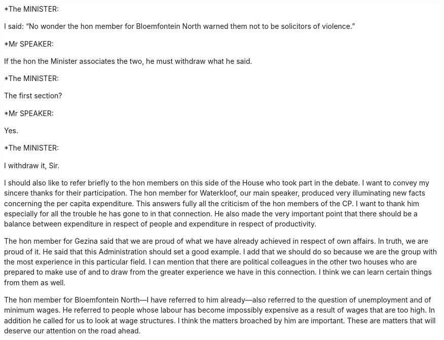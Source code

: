 </speech>

<speech by="#minister">

<from>*The <person refersTo="hansard_za">MINISTER</person>:</from>

<p>I said: &#x201C;No wonder the hon member for Bloemfontein North warned them not to be solicitors of violence.&#x201D;</p>

</speech>

<speech by="#speaker">

<from>*Mr <person refersTo="hansard_za">SPEAKER</person>:</from>

<p>If the hon the Minister associates the two, he must withdraw what he said.</p>

</speech>

<speech by="#minister">

<from>*The <person refersTo="hansard_za">MINISTER</person>:</from>

<p>The first section?</p>

</speech>

<speech by="#speaker">

<from>*Mr <person refersTo="hansard_za">SPEAKER</person>:</from>

<p>Yes.</p>

</speech>

<speech by="#minister">

<from>*The <person refersTo="hansard_za">MINISTER</person>:</from>

<p>I withdraw it, Sir.</p>

<p>I should also like to refer briefly to the hon members on this side of the House who took part in the debate. I want to convey my sincere thanks for their participation. The hon member for Waterkloof, our main speaker, produced very illuminating new facts concerning the per capita expenditure. This answers fully all the criticism of the hon members of the CP. I want to thank him especially for all the trouble he has gone to in that connection. He also made the very important point that there should be a balance between expenditure in respect of people and expenditure in respect of productivity.</p>

<p>The hon member for Gezina said that we are proud of what we have already achieved in respect of own affairs. In truth, we are proud of it. He said that this Administration should set a good example. I add that we should do so because we are the group with the most experience in this particular field. I can mention that there are political colleagues in the other two houses who are prepared to make use of and to draw from the greater experience we have in this connection. <span class="col_2919-2920" refersTo="page_0172"/>I think we can learn certain things from them as well.</p>

<p>The hon member for Bloemfontein North&#x2014;I have referred to him already&#x2014;also referred to the question of unemployment and of minimum wages. He referred to people whose labour has become impossibly expensive as a result of wages that are too high. In addition he called for us to look at wage structures. I think the matters broached by him are important. These are matters that will deserve our attention on the road ahead.</p>
